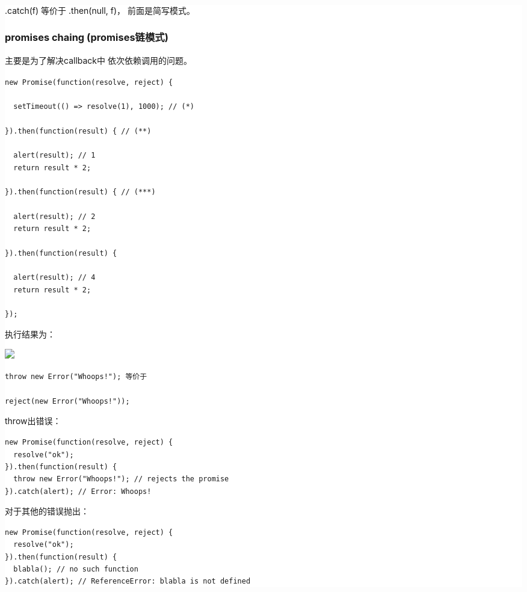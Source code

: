 .catch(f) 等价于 .then(null, f)， 前面是简写模式。

### promises chaing (promises链模式)

主要是为了解决callback中 依次依赖调用的问题。

```
new Promise(function(resolve, reject) {

  setTimeout(() => resolve(1), 1000); // (*)

}).then(function(result) { // (**)

  alert(result); // 1
  return result * 2;

}).then(function(result) { // (***)

  alert(result); // 2
  return result * 2;

}).then(function(result) {

  alert(result); // 4
  return result * 2;

});
```
执行结果为：

![](https://javascript.info/article/promise-chaining/promise-then-chain@2x.png)


```
throw new Error("Whoops!"); 等价于

reject(new Error("Whoops!"));

```

throw出错误：

```
new Promise(function(resolve, reject) {
  resolve("ok");
}).then(function(result) {
  throw new Error("Whoops!"); // rejects the promise
}).catch(alert); // Error: Whoops!
```

对于其他的错误抛出：

```
new Promise(function(resolve, reject) {
  resolve("ok");
}).then(function(result) {
  blabla(); // no such function
}).catch(alert); // ReferenceError: blabla is not defined
```
